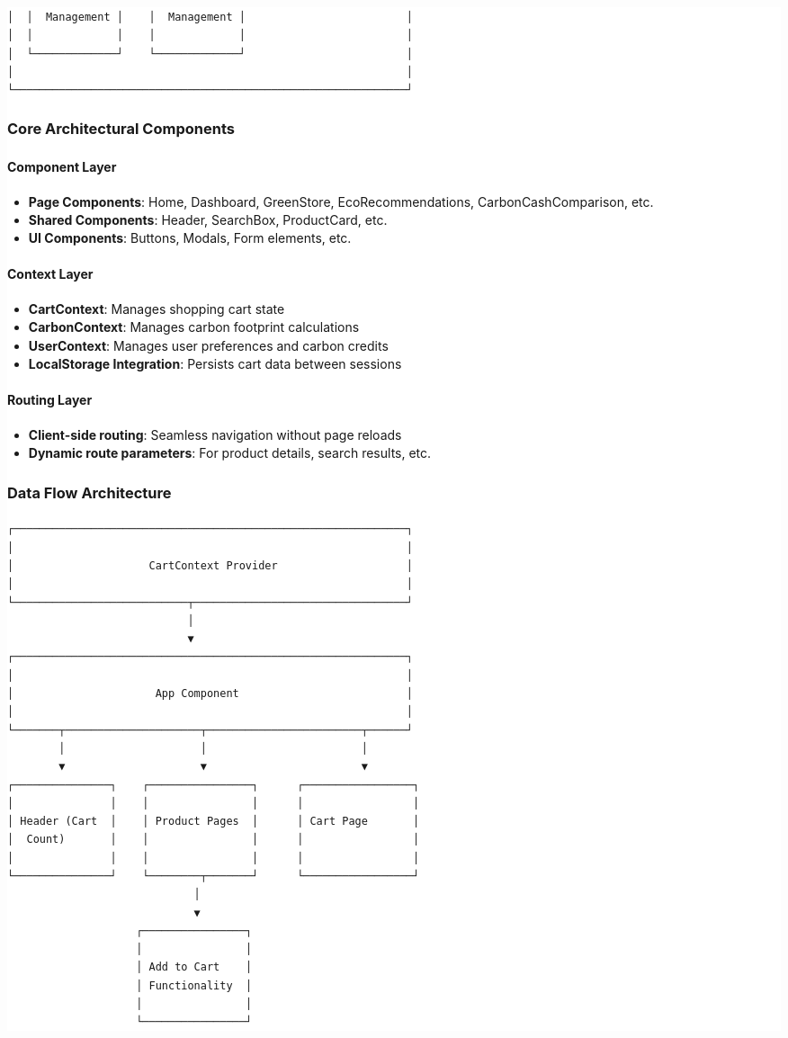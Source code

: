 ```
│  │  Management │    │  Management │                         │
│  │             │    │             │                         │
│  └─────────────┘    └─────────────┘                         │
│                                                             │
└─────────────────────────────────────────────────────────────┘
```

### Core Architectural Components

#### Component Layer
- **Page Components**: Home, Dashboard, GreenStore, EcoRecommendations, CarbonCashComparison, etc.
- **Shared Components**: Header, SearchBox, ProductCard, etc.
- **UI Components**: Buttons, Modals, Form elements, etc.

#### Context Layer
- **CartContext**: Manages shopping cart state
- **CarbonContext**: Manages carbon footprint calculations
- **UserContext**: Manages user preferences and carbon credits
- **LocalStorage Integration**: Persists cart data between sessions

#### Routing Layer
- **Client-side routing**: Seamless navigation without page reloads
- **Dynamic route parameters**: For product details, search results, etc.

### Data Flow Architecture

```
┌─────────────────────────────────────────────────────────────┐
│                                                             │
│                     CartContext Provider                    │
│                                                             │
└───────────────────────────┬─────────────────────────────────┘
                            │
                            ▼
┌─────────────────────────────────────────────────────────────┐
│                                                             │
│                      App Component                          │
│                                                             │
└───────┬─────────────────────┬────────────────────────┬──────┘
        │                     │                        │
        ▼                     ▼                        ▼
┌───────────────┐    ┌────────────────┐      ┌─────────────────┐
│               │    │                │      │                 │
│ Header (Cart  │    │ Product Pages  │      │ Cart Page       │
│  Count)       │    │                │      │                 │
│               │    │                │      │                 │
└───────────────┘    └────────┬───────┘      └─────────────────┘
                             │
                             ▼
                    ┌────────────────┐
                    │                │
                    │ Add to Cart    │
                    │ Functionality  │
                    │                │
                    └────────────────┘
```
